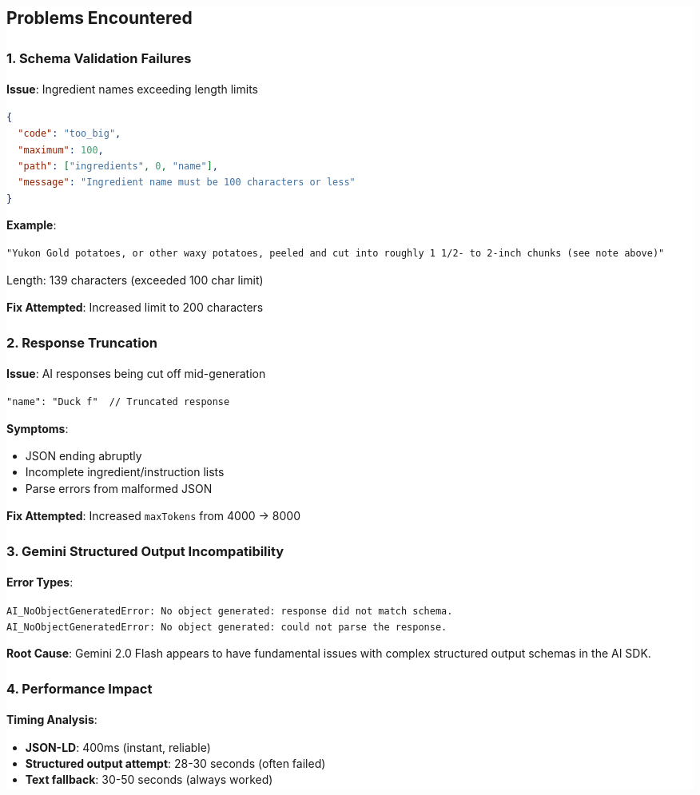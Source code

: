 ## Problems Encountered

### 1. Schema Validation Failures

**Issue**: Ingredient names exceeding length limits
```json
{
  "code": "too_big",
  "maximum": 100,
  "path": ["ingredients", 0, "name"],
  "message": "Ingredient name must be 100 characters or less"
}
```

**Example**:
```
"Yukon Gold potatoes, or other waxy potatoes, peeled and cut into roughly 1 1/2- to 2-inch chunks (see note above)"
```
Length: 139 characters (exceeded 100 char limit)

**Fix Attempted**: Increased limit to 200 characters

### 2. Response Truncation

**Issue**: AI responses being cut off mid-generation
```
"name": "Duck f"  // Truncated response
```

**Symptoms**:
- JSON ending abruptly
- Incomplete ingredient/instruction lists
- Parse errors from malformed JSON

**Fix Attempted**: Increased `maxTokens` from 4000 → 8000

### 3. Gemini Structured Output Incompatibility

**Error Types**:
```
AI_NoObjectGeneratedError: No object generated: response did not match schema.
AI_NoObjectGeneratedError: No object generated: could not parse the response.
```

**Root Cause**: Gemini 2.0 Flash appears to have fundamental issues with complex structured output schemas in the AI SDK.

### 4. Performance Impact

**Timing Analysis**:
- **JSON-LD**: 400ms (instant, reliable)
- **Structured output attempt**: 28-30 seconds (often failed)
- **Text fallback**: 30-50 seconds (always worked)
